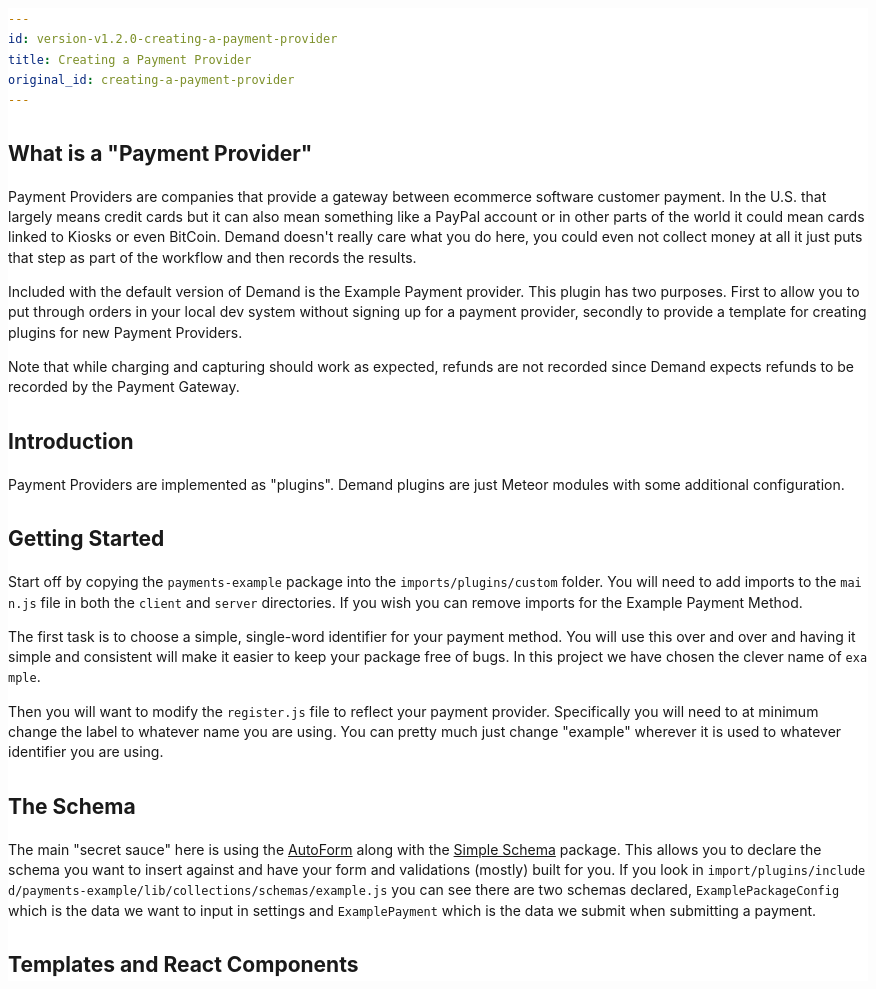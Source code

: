 ```yaml
---
id: version-v1.2.0-creating-a-payment-provider
title: Creating a Payment Provider
original_id: creating-a-payment-provider
---
```

    
## What is a "Payment Provider"

Payment Providers are companies that provide a gateway between ecommerce software customer payment. In the U.S. that largely means credit cards but it can also mean something like a PayPal account or in other parts of the world it could mean cards linked to Kiosks or even BitCoin. Demand doesn't really care what you do here, you could even not collect money at all it just puts that step as part of the workflow and then records the results.

Included with the default version of Demand is the Example Payment provider. This plugin has two purposes. First to allow you to put through orders in your local dev system without signing up for a payment provider, secondly to provide a template for creating plugins for new Payment Providers.

Note that while charging and capturing should work as expected, refunds are not recorded since Demand expects refunds to be recorded by the Payment Gateway.

## Introduction

Payment Providers are implemented as "plugins". Demand plugins are just Meteor modules with some additional configuration.

## Getting Started

Start off by copying the `payments-example` package into the `imports/plugins/custom` folder. You will need to add imports to the `main.js` file in both the `client` and `server` directories. If you wish you can remove imports for the Example Payment Method.

The first task is to choose a simple, single-word identifier for your payment method. You will use this over and over and having it simple and consistent will make it easier to keep your package free of bugs. In this project we have chosen the clever name of `example`.

Then you will want to modify the `register.js` file to reflect your payment provider. Specifically you will need to at minimum change the label to whatever name you are using. You can pretty much just change "example" wherever it is used to whatever identifier you are using.

## The Schema

The main "secret sauce" here is using the [AutoForm](https://atmospherejs.com/aldeed/autoform) along with the [Simple Schema](https://atmospherejs.com/aldeed/simple-schema) package. This allows you to declare the schema you want to insert against and have your form and validations (mostly) built for you. If you look in `import/plugins/included/payments-example/lib/collections/schemas/example.js` you can see there are two schemas declared, `ExamplePackageConfig` which is the data we want to input in settings and `ExamplePayment` which is the data we submit when submitting a payment.

## Templates and React Components
